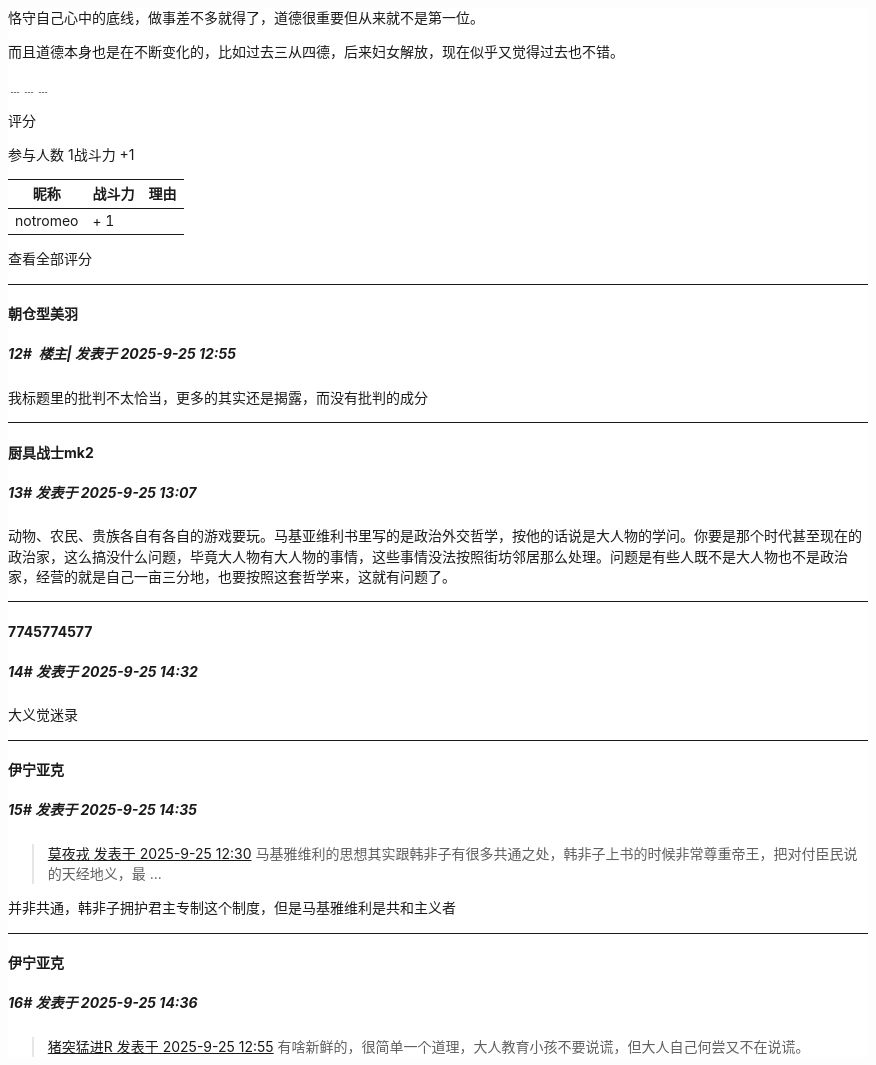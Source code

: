 恪守自己心中的底线，做事差不多就得了，道德很重要但从来就不是第一位。

而且道德本身也是在不断变化的，比如过去三从四德，后来妇女解放，现在似乎又觉得过去也不错。

﹍﹍﹍

评分

 参与人数 1战斗力 +1

|昵称|战斗力|理由|
|----|---|---|
| notromeo| + 1||

查看全部评分

*****

####  朝仓型美羽  
##### 12#         楼主| 发表于 2025-9-25 12:55

我标题里的批判不太恰当，更多的其实还是揭露，而没有批判的成分

*****

####  厨具战士mk2  
##### 13#       发表于 2025-9-25 13:07

动物、农民、贵族各自有各自的游戏要玩。马基亚维利书里写的是政治外交哲学，按他的话说是大人物的学问。你要是那个时代甚至现在的政治家，这么搞没什么问题，毕竟大人物有大人物的事情，这些事情没法按照街坊邻居那么处理。问题是有些人既不是大人物也不是政治家，经营的就是自己一亩三分地，也要按照这套哲学来，这就有问题了。

*****

####  7745774577  
##### 14#       发表于 2025-9-25 14:32

大义觉迷录

*****

####  伊宁亚克  
##### 15#       发表于 2025-9-25 14:35

<blockquote><a href="httphttps://stage1st.com/2b/forum.php?mod=redirect&amp;goto=findpost&amp;pid=68486448&amp;ptid=2262949" target="_blank">莫夜戎 发表于 2025-9-25 12:30</a>
马基雅维利的思想其实跟韩非子有很多共通之处，韩非子上书的时候非常尊重帝王，把对付臣民说的天经地义，最 ...</blockquote>
并非共通，韩非子拥护君主专制这个制度，但是马基雅维利是共和主义者

*****

####  伊宁亚克  
##### 16#       发表于 2025-9-25 14:36

<blockquote><a href="httphttps://stage1st.com/2b/forum.php?mod=redirect&amp;goto=findpost&amp;pid=68486591&amp;ptid=2262949" target="_blank">猪突猛进R 发表于 2025-9-25 12:55</a>
有啥新鲜的，很简单一个道理，大人教育小孩不要说谎，但大人自己何尝又不在说谎。
